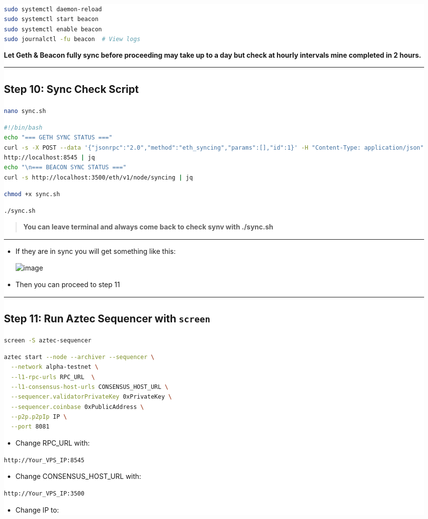 ```bash
sudo systemctl daemon-reload
sudo systemctl start beacon
sudo systemctl enable beacon
sudo journalctl -fu beacon  # View logs
```

 **Let Geth & Beacon fully sync before proceeding may take up to a day but check at hourly intervals mine completed in 2 hours.**

---

##  Step 10: Sync Check Script

```bash
nano sync.sh
```

```bash
#!/bin/bash
echo "=== GETH SYNC STATUS ==="
curl -s -X POST --data '{"jsonrpc":"2.0","method":"eth_syncing","params":[],"id":1}' -H "Content-Type: application/json" http://localhost:8545 | jq
echo "\n=== BEACON SYNC STATUS ==="
curl -s http://localhost:3500/eth/v1/node/syncing | jq
```

```bash
chmod +x sync.sh
```
```bash
./sync.sh
```
> **You can leave terminal and always come back to check synv with ./sync.sh**
---

* If they are in sync you will get something like this:
  
  ![image](https://github.com/user-attachments/assets/6184fa76-674c-436e-9ada-9b7148f7c028)

* Then you can proceed to step 11

---

##  Step 11: Run Aztec Sequencer with `screen`

```bash
screen -S aztec-sequencer
```

```bash
aztec start --node --archiver --sequencer \
  --network alpha-testnet \
  --l1-rpc-urls RPC_URL  \
  --l1-consensus-host-urls CONSENSUS_HOST_URL \
  --sequencer.validatorPrivateKey 0xPrivateKey \
  --sequencer.coinbase 0xPublicAddress \
  --p2p.p2pIp IP \
  --port 8081 
```
* Change RPC_URL with:
```bash
http://Your_VPS_IP:8545
```
* Change CONSENSUS_HOST_URL with:
```bash
http://Your_VPS_IP:3500
```
* Change IP to:
```bash
```
